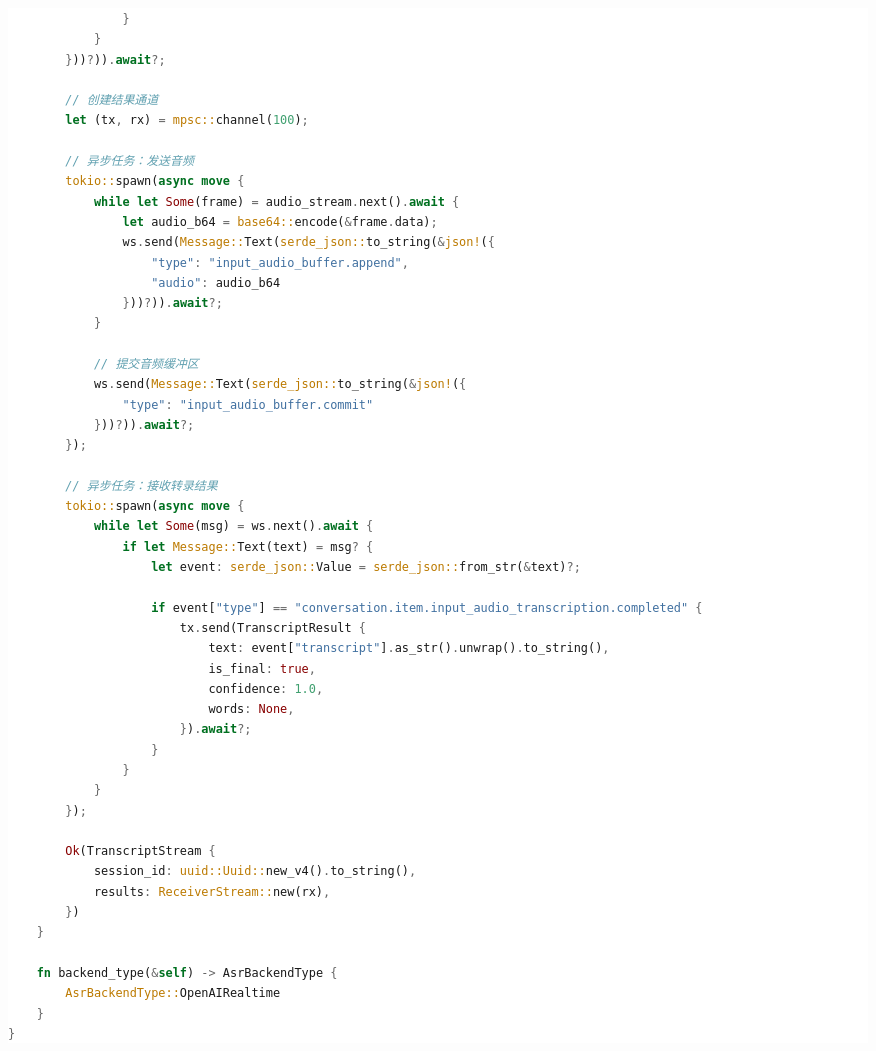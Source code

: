 ```rust
                }
            }
        }))?)).await?;

        // 创建结果通道
        let (tx, rx) = mpsc::channel(100);

        // 异步任务：发送音频
        tokio::spawn(async move {
            while let Some(frame) = audio_stream.next().await {
                let audio_b64 = base64::encode(&frame.data);
                ws.send(Message::Text(serde_json::to_string(&json!({
                    "type": "input_audio_buffer.append",
                    "audio": audio_b64
                }))?)).await?;
            }

            // 提交音频缓冲区
            ws.send(Message::Text(serde_json::to_string(&json!({
                "type": "input_audio_buffer.commit"
            }))?)).await?;
        });

        // 异步任务：接收转录结果
        tokio::spawn(async move {
            while let Some(msg) = ws.next().await {
                if let Message::Text(text) = msg? {
                    let event: serde_json::Value = serde_json::from_str(&text)?;

                    if event["type"] == "conversation.item.input_audio_transcription.completed" {
                        tx.send(TranscriptResult {
                            text: event["transcript"].as_str().unwrap().to_string(),
                            is_final: true,
                            confidence: 1.0,
                            words: None,
                        }).await?;
                    }
                }
            }
        });

        Ok(TranscriptStream {
            session_id: uuid::Uuid::new_v4().to_string(),
            results: ReceiverStream::new(rx),
        })
    }

    fn backend_type(&self) -> AsrBackendType {
        AsrBackendType::OpenAIRealtime
    }
}
```
